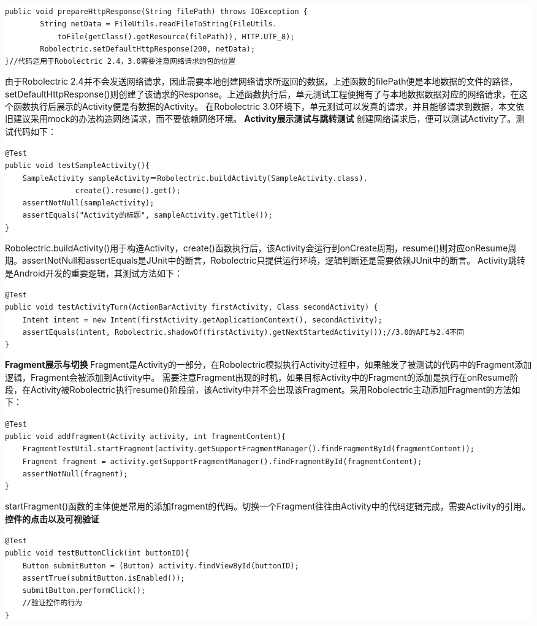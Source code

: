```
public void prepareHttpResponse(String filePath) throws IOException {
        String netData = FileUtils.readFileToString(FileUtils.
            toFile(getClass().getResource(filePath)), HTTP.UTF_8);
        Robolectric.setDefaultHttpResponse(200, netData);
}//代码适用于Robolectric 2.4，3.0需要注意网络请求的包的位置
```

由于Robolectric 2.4并不会发送网络请求，因此需要本地创建网络请求所返回的数据，上述函数的filePath便是本地数据的文件的路径，setDefaultHttpResponse()则创建了该请求的Response。上述函数执行后，单元测试工程便拥有了与本地数据数据对应的网络请求，在这个函数执行后展示的Activity便是有数据的Activity。
在Robolectric 3.0环境下，单元测试可以发真的请求，并且能够请求到数据，本文依旧建议采用mock的办法构造网络请求，而不要依赖网络环境。 **Activity展示测试与跳转测试** 创建网络请求后，便可以测试Activity了。测试代码如下：

```
@Test
public void testSampleActivity(){
    SampleActivity sampleActivity＝Robolectric.buildActivity(SampleActivity.class).
                create().resume().get();
    assertNotNull(sampleActivity);
    assertEquals("Activity的标题", sampleActivity.getTitle());
}
```

Robolectric.buildActivity()用于构造Activity，create()函数执行后，该Activity会运行到onCreate周期，resume()则对应onResume周期。assertNotNull和assertEquals是JUnit中的断言，Robolectric只提供运行环境，逻辑判断还是需要依赖JUnit中的断言。
Activity跳转是Android开发的重要逻辑，其测试方法如下：

```
@Test
public void testActivityTurn(ActionBarActivity firstActivity, Class secondActivity) {
    Intent intent = new Intent(firstActivity.getApplicationContext(), secondActivity);
    assertEquals(intent, Robolectric.shadowOf(firstActivity).getNextStartedActivity());//3.0的API与2.4不同
}
```

**Fragment展示与切换** Fragment是Activity的一部分，在Robolectric模拟执行Activity过程中，如果触发了被测试的代码中的Fragment添加逻辑，Fragment会被添加到Activity中。
需要注意Fragment出现的时机，如果目标Activity中的Fragment的添加是执行在onResume阶段，在Activity被Robolectric执行resume()阶段前，该Activity中并不会出现该Fragment。采用Robolectric主动添加Fragment的方法如下：

```
@Test
public void addfragment(Activity activity, int fragmentContent){
    FragmentTestUtil.startFragment(activity.getSupportFragmentManager().findFragmentById(fragmentContent));
    Fragment fragment = activity.getSupportFragmentManager().findFragmentById(fragmentContent);
    assertNotNull(fragment);
}
```

startFragment()函数的主体便是常用的添加fragment的代码。切换一个Fragment往往由Activity中的代码逻辑完成，需要Activity的引用。 **控件的点击以及可视验证**

```
@Test
public void testButtonClick(int buttonID){
    Button submitButton = (Button) activity.findViewById(buttonID);
    assertTrue(submitButton.isEnabled());
    submitButton.performClick();
    //验证控件的行为
}
```
